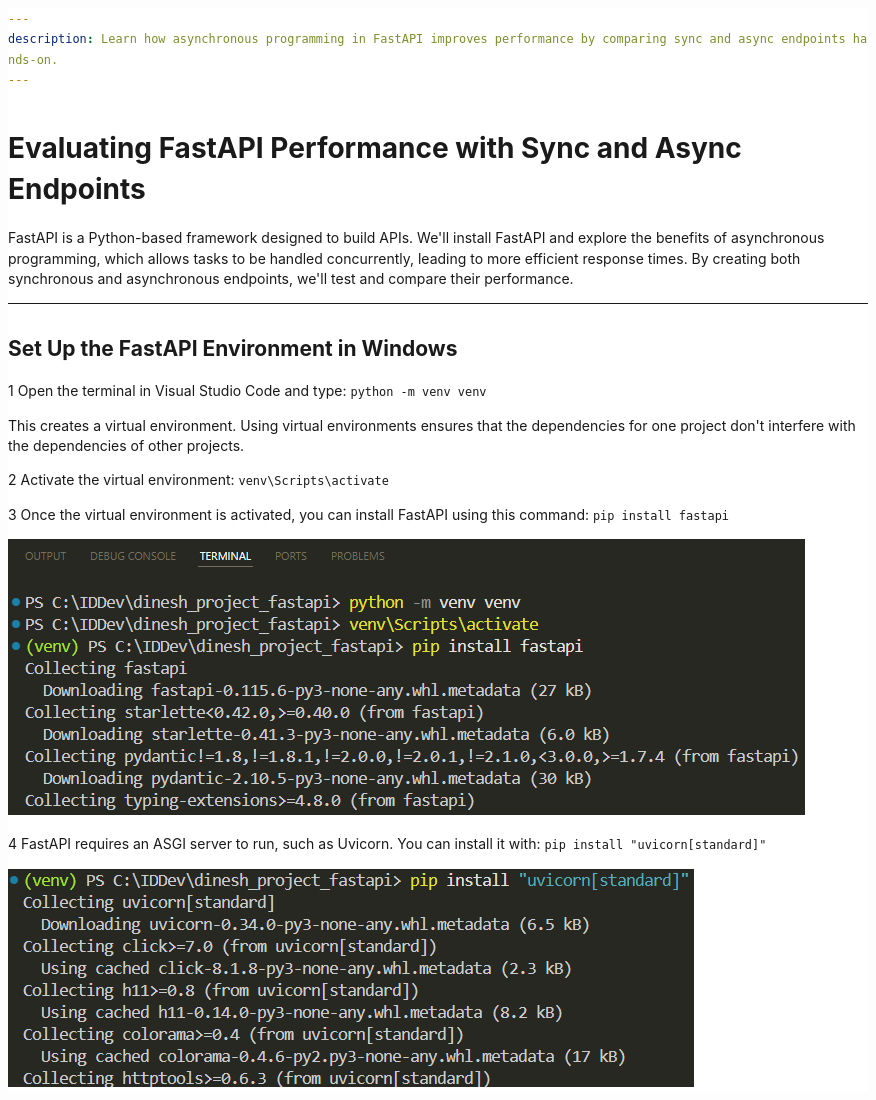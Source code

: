 ```yaml
---
description: Learn how asynchronous programming in FastAPI improves performance by comparing sync and async endpoints hands-on.
---
```


# Evaluating FastAPI Performance with Sync and Async Endpoints
FastAPI is a Python-based framework designed to build APIs. We'll install FastAPI and explore the benefits of asynchronous programming, which allows tasks to be handled concurrently, leading to more efficient response times. By creating both synchronous and asynchronous endpoints, we'll test and compare their performance.

---

## Set Up the FastAPI Environment in Windows

<span class="step-number">1</span> Open the terminal in Visual Studio Code and type: `python -m venv venv`

This creates a virtual environment. Using virtual environments ensures that the dependencies for one project don't interfere with the dependencies of other projects.

<span class="step-number">2</span> Activate the virtual environment: `venv\Scripts\activate`

<span class="step-number">3</span> Once the virtual environment is activated, you can install FastAPI using this command: `pip install fastapi`

![pip install Fastapi on the terminal](install1.png)

<span class="step-number">4</span> FastAPI requires an ASGI server to run, such as Uvicorn. You can install it with: `pip install "uvicorn[standard]"`

![pip install Uvicorn on the terminal](install2.png)
